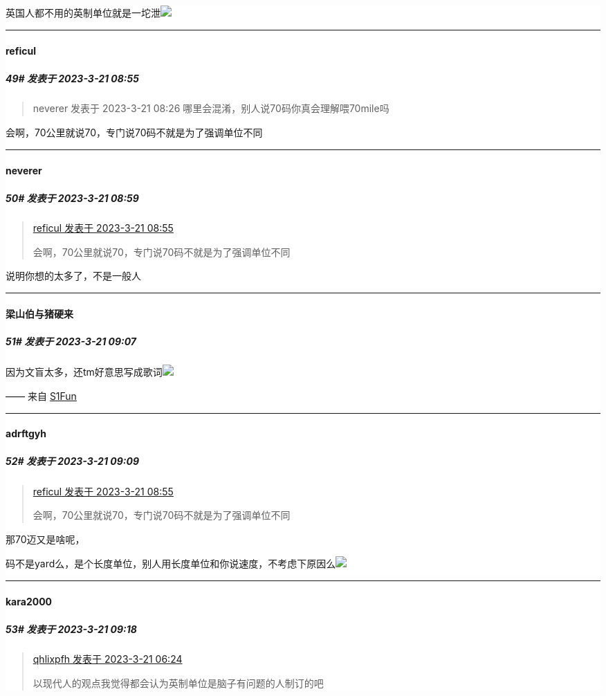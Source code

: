 英国人都不用的英制单位就是一坨泄<img src="https://static.saraba1st.com/image/smiley/face2017/048.png" referrerpolicy="no-referrer">

*****

####  reficul  
##### 49#       发表于 2023-3-21 08:55

<blockquote>neverer 发表于 2023-3-21 08:26
哪里会混淆，别人说70码你真会理解喂70mile吗</blockquote>
会啊，70公里就说70，专门说70码不就是为了强调单位不同

*****

####  neverer  
##### 50#       发表于 2023-3-21 08:59

<blockquote><a href="httphttps://bbs.saraba1st.com/2b/forum.php?mod=redirect&amp;goto=findpost&amp;pid=60162846&amp;ptid=2125025" target="_blank">reficul 发表于 2023-3-21 08:55</a>

会啊，70公里就说70，专门说70码不就是为了强调单位不同</blockquote>
说明你想的太多了，不是一般人

*****

####  梁山伯与猪硬来  
##### 51#       发表于 2023-3-21 09:07

因为文盲太多，还tm好意思写成歌词<img src="https://static.saraba1st.com/image/smiley/face2017/048.png" referrerpolicy="no-referrer">

—— 来自 [S1Fun](https://s1fun.koalcat.com)

*****

####  adrftgyh  
##### 52#       发表于 2023-3-21 09:09

<blockquote><a href="httphttps://bbs.saraba1st.com/2b/forum.php?mod=redirect&amp;goto=findpost&amp;pid=60162846&amp;ptid=2125025" target="_blank">reficul 发表于 2023-3-21 08:55</a>

会啊，70公里就说70，专门说70码不就是为了强调单位不同</blockquote>
那70迈又是啥呢，

码不是yard么，是个长度单位，别人用长度单位和你说速度，不考虑下原因么<img src="https://static.saraba1st.com/image/smiley/face2017/067.png" referrerpolicy="no-referrer">

*****

####  kara2000  
##### 53#       发表于 2023-3-21 09:18

<blockquote><a href="httphttps://bbs.saraba1st.com/2b/forum.php?mod=redirect&amp;goto=findpost&amp;pid=60162281&amp;ptid=2125025" target="_blank">qhlixpfh 发表于 2023-3-21 06:24</a>

以现代人的观点我觉得都会认为英制单位是脑子有问题的人制订的吧
